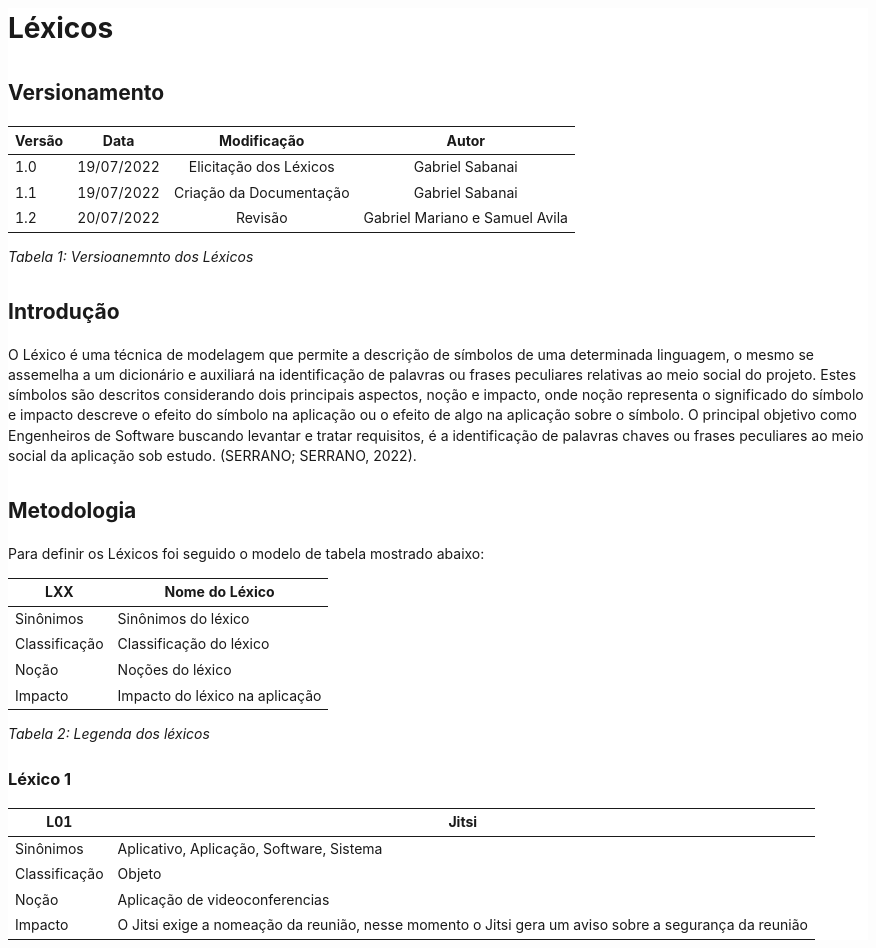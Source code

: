 # Léxicos

## Versionamento

| Versão | Data       |       Modificação       |             Autor              |
| ------ | ---------- | :---------------------: | :----------------------------: |
| 1.0    | 19/07/2022 | Elicitação dos Léxicos  |        Gabriel Sabanai         |
| 1.1    | 19/07/2022 | Criação da Documentação |        Gabriel Sabanai         |
| 1.2    | 20/07/2022 |         Revisão         | Gabriel Mariano e Samuel Avila |

_Tabela 1: Versioanemnto dos Léxicos_

## Introdução

O Léxico é uma técnica de modelagem que permite a descrição de símbolos de uma determinada linguagem, o mesmo se assemelha a um dicionário e auxiliará na identificação de palavras ou frases peculiares relativas ao meio social do projeto. Estes símbolos são descritos considerando dois principais aspectos, noção e impacto, onde noção representa o significado do símbolo e impacto descreve o efeito do símbolo na aplicação ou o efeito de algo na aplicação sobre o símbolo. O principal objetivo como Engenheiros de Software buscando levantar e tratar requisitos, é a identificação de palavras chaves ou frases peculiares ao meio social da aplicação sob estudo. (SERRANO; SERRANO, 2022).

## Metodologia

Para definir os Léxicos foi seguido o modelo de tabela mostrado abaixo:

| LXX           | Nome do Léxico                 |
| ------------- | ------------------------------ |
| Sinônimos     | Sinônimos do léxico            |
| Classificação | Classificação do léxico        |
| Noção         | Noções do léxico               |
| Impacto       | Impacto do léxico na aplicação |

_Tabela 2: Legenda dos léxicos_

### Léxico 1

| L01           | Jitsi                                                                                                 |
| ------------- | ----------------------------------------------------------------------------------------------------- |
| Sinônimos     | Aplicativo, Aplicação, Software, Sistema                                                              |
| Classificação | Objeto                                                                                                |
| Noção         | Aplicação de videoconferencias                                                                        |
| Impacto       | O Jitsi exige a nomeação da reunião, nesse momento o Jitsi gera um aviso sobre a segurança da reunião |
